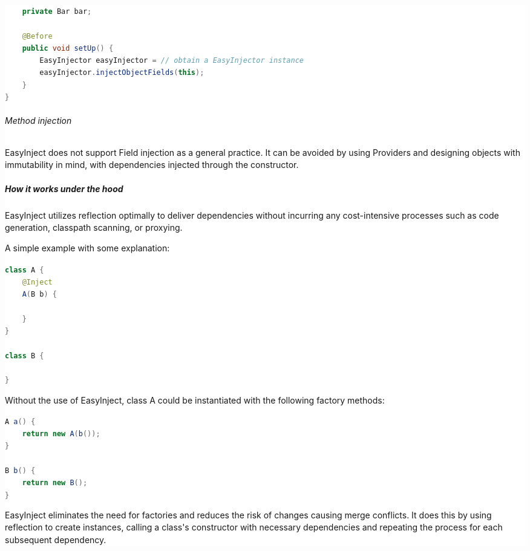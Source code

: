 ```java
    private Bar bar;

    @Before
    public void setUp() {
        EasyInjector easyInjector = // obtain a EasyInjector instance
        easyInjector.injectObjectFields(this);
    }
}
```
###### Method injection
EasyInject does not support Field injection as a general practice. 
It can be avoided by using Providers and designing objects with immutability in mind, with dependencies injected through the constructor.

##### How it works under the hood
EasyInject utilizes reflection optimally to deliver dependencies without incurring any cost-intensive processes such as code generation, 
classpath scanning, or proxying.

A simple example with some explanation:
```java
class A {
    @Inject
    A(B b) {

    }
}

class B {

}
```
Without the use of EasyInject, class A could be instantiated with the following factory methods:
```java
A a() {
    return new A(b());
}

B b() {
    return new B();
}
```
EasyInject eliminates the need for factories and reduces the risk of changes causing merge conflicts. 
It does this by using reflection to create instances, calling a class's constructor with necessary dependencies and repeating the process for each subsequent dependency.
